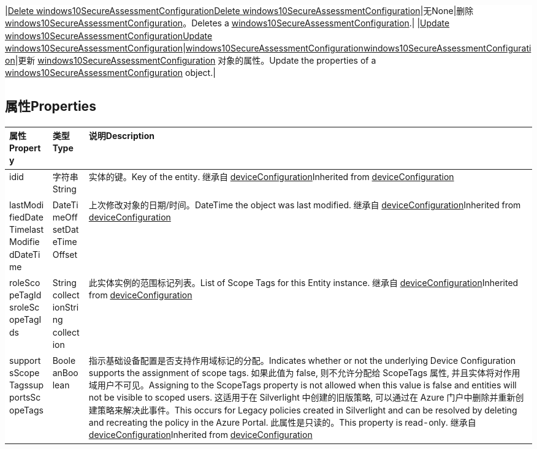 |[<span data-ttu-id="92e64-121">Delete windows10SecureAssessmentConfiguration</span><span class="sxs-lookup"><span data-stu-id="92e64-121">Delete windows10SecureAssessmentConfiguration</span></span>](../api/intune-deviceconfig-windows10secureassessmentconfiguration-delete.md)|<span data-ttu-id="92e64-122">无</span><span class="sxs-lookup"><span data-stu-id="92e64-122">None</span></span>|<span data-ttu-id="92e64-123">删除 [windows10SecureAssessmentConfiguration](../resources/intune-deviceconfig-windows10secureassessmentconfiguration.md)。</span><span class="sxs-lookup"><span data-stu-id="92e64-123">Deletes a [windows10SecureAssessmentConfiguration](../resources/intune-deviceconfig-windows10secureassessmentconfiguration.md).</span></span>|
|[<span data-ttu-id="92e64-124">Update windows10SecureAssessmentConfiguration</span><span class="sxs-lookup"><span data-stu-id="92e64-124">Update windows10SecureAssessmentConfiguration</span></span>](../api/intune-deviceconfig-windows10secureassessmentconfiguration-update.md)|[<span data-ttu-id="92e64-125">windows10SecureAssessmentConfiguration</span><span class="sxs-lookup"><span data-stu-id="92e64-125">windows10SecureAssessmentConfiguration</span></span>](../resources/intune-deviceconfig-windows10secureassessmentconfiguration.md)|<span data-ttu-id="92e64-126">更新 [windows10SecureAssessmentConfiguration](../resources/intune-deviceconfig-windows10secureassessmentconfiguration.md) 对象的属性。</span><span class="sxs-lookup"><span data-stu-id="92e64-126">Update the properties of a [windows10SecureAssessmentConfiguration](../resources/intune-deviceconfig-windows10secureassessmentconfiguration.md) object.</span></span>|

## <a name="properties"></a><span data-ttu-id="92e64-127">属性</span><span class="sxs-lookup"><span data-stu-id="92e64-127">Properties</span></span>
|<span data-ttu-id="92e64-128">属性</span><span class="sxs-lookup"><span data-stu-id="92e64-128">Property</span></span>|<span data-ttu-id="92e64-129">类型</span><span class="sxs-lookup"><span data-stu-id="92e64-129">Type</span></span>|<span data-ttu-id="92e64-130">说明</span><span class="sxs-lookup"><span data-stu-id="92e64-130">Description</span></span>|
|:---|:---|:---|
|<span data-ttu-id="92e64-131">id</span><span class="sxs-lookup"><span data-stu-id="92e64-131">id</span></span>|<span data-ttu-id="92e64-132">字符串</span><span class="sxs-lookup"><span data-stu-id="92e64-132">String</span></span>|<span data-ttu-id="92e64-133">实体的键。</span><span class="sxs-lookup"><span data-stu-id="92e64-133">Key of the entity.</span></span> <span data-ttu-id="92e64-134">继承自 [deviceConfiguration](../resources/intune-deviceconfig-deviceconfiguration.md)</span><span class="sxs-lookup"><span data-stu-id="92e64-134">Inherited from [deviceConfiguration](../resources/intune-deviceconfig-deviceconfiguration.md)</span></span>|
|<span data-ttu-id="92e64-135">lastModifiedDateTime</span><span class="sxs-lookup"><span data-stu-id="92e64-135">lastModifiedDateTime</span></span>|<span data-ttu-id="92e64-136">DateTimeOffset</span><span class="sxs-lookup"><span data-stu-id="92e64-136">DateTimeOffset</span></span>|<span data-ttu-id="92e64-137">上次修改对象的日期/时间。</span><span class="sxs-lookup"><span data-stu-id="92e64-137">DateTime the object was last modified.</span></span> <span data-ttu-id="92e64-138">继承自 [deviceConfiguration](../resources/intune-deviceconfig-deviceconfiguration.md)</span><span class="sxs-lookup"><span data-stu-id="92e64-138">Inherited from [deviceConfiguration](../resources/intune-deviceconfig-deviceconfiguration.md)</span></span>|
|<span data-ttu-id="92e64-139">roleScopeTagIds</span><span class="sxs-lookup"><span data-stu-id="92e64-139">roleScopeTagIds</span></span>|<span data-ttu-id="92e64-140">String collection</span><span class="sxs-lookup"><span data-stu-id="92e64-140">String collection</span></span>|<span data-ttu-id="92e64-141">此实体实例的范围标记列表。</span><span class="sxs-lookup"><span data-stu-id="92e64-141">List of Scope Tags for this Entity instance.</span></span> <span data-ttu-id="92e64-142">继承自 [deviceConfiguration](../resources/intune-deviceconfig-deviceconfiguration.md)</span><span class="sxs-lookup"><span data-stu-id="92e64-142">Inherited from [deviceConfiguration](../resources/intune-deviceconfig-deviceconfiguration.md)</span></span>|
|<span data-ttu-id="92e64-143">supportsScopeTags</span><span class="sxs-lookup"><span data-stu-id="92e64-143">supportsScopeTags</span></span>|<span data-ttu-id="92e64-144">Boolean</span><span class="sxs-lookup"><span data-stu-id="92e64-144">Boolean</span></span>|<span data-ttu-id="92e64-145">指示基础设备配置是否支持作用域标记的分配。</span><span class="sxs-lookup"><span data-stu-id="92e64-145">Indicates whether or not the underlying Device Configuration supports the assignment of scope tags.</span></span> <span data-ttu-id="92e64-146">如果此值为 false, 则不允许分配给 ScopeTags 属性, 并且实体将对作用域用户不可见。</span><span class="sxs-lookup"><span data-stu-id="92e64-146">Assigning to the ScopeTags property is not allowed when this value is false and entities will not be visible to scoped users.</span></span> <span data-ttu-id="92e64-147">这适用于在 Silverlight 中创建的旧版策略, 可以通过在 Azure 门户中删除并重新创建策略来解决此事件。</span><span class="sxs-lookup"><span data-stu-id="92e64-147">This occurs for Legacy policies created in Silverlight and can be resolved by deleting and recreating the policy in the Azure Portal.</span></span> <span data-ttu-id="92e64-148">此属性是只读的。</span><span class="sxs-lookup"><span data-stu-id="92e64-148">This property is read-only.</span></span> <span data-ttu-id="92e64-149">继承自 [deviceConfiguration](../resources/intune-deviceconfig-deviceconfiguration.md)</span><span class="sxs-lookup"><span data-stu-id="92e64-149">Inherited from [deviceConfiguration](../resources/intune-deviceconfig-deviceconfiguration.md)</span></span>|